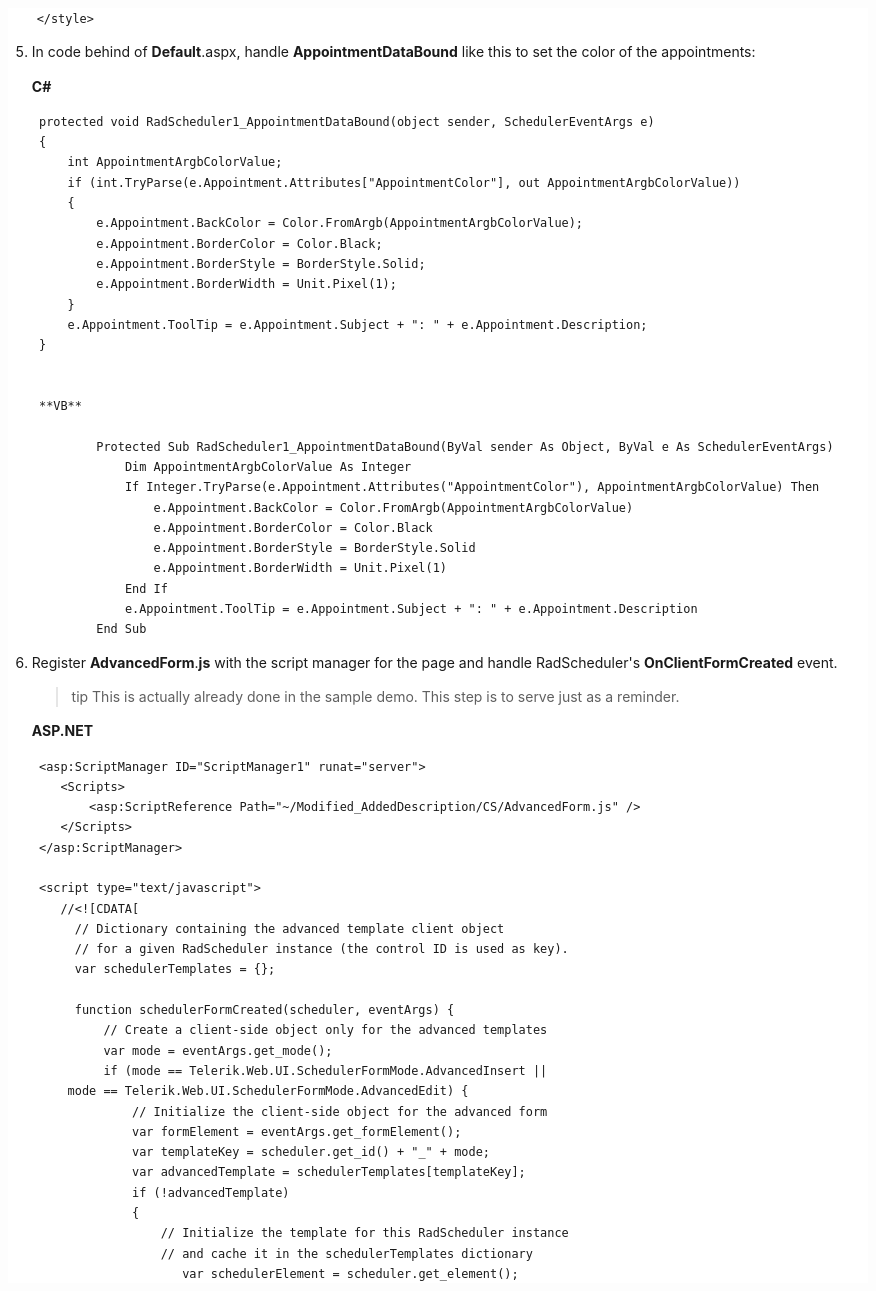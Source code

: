 		</style>  
				

5. In code behind of **Default**.aspx, handle **AppointmentDataBound** like this to set the color of the appointments:

	**C#**
	
		protected void RadScheduler1_AppointmentDataBound(object sender, SchedulerEventArgs e)
		{
			int AppointmentArgbColorValue;
			if (int.TryParse(e.Appointment.Attributes["AppointmentColor"], out AppointmentArgbColorValue))
			{
				e.Appointment.BackColor = Color.FromArgb(AppointmentArgbColorValue);
				e.Appointment.BorderColor = Color.Black;
				e.Appointment.BorderStyle = BorderStyle.Solid;
				e.Appointment.BorderWidth = Unit.Pixel(1);
			}
			e.Appointment.ToolTip = e.Appointment.Subject + ": " + e.Appointment.Description;
		}
			
		
		**VB**
			
				Protected Sub RadScheduler1_AppointmentDataBound(ByVal sender As Object, ByVal e As SchedulerEventArgs)
					Dim AppointmentArgbColorValue As Integer
					If Integer.TryParse(e.Appointment.Attributes("AppointmentColor"), AppointmentArgbColorValue) Then
						e.Appointment.BackColor = Color.FromArgb(AppointmentArgbColorValue)
						e.Appointment.BorderColor = Color.Black
						e.Appointment.BorderStyle = BorderStyle.Solid
						e.Appointment.BorderWidth = Unit.Pixel(1)
					End If
					e.Appointment.ToolTip = e.Appointment.Subject + ": " + e.Appointment.Description
				End Sub
	

6. Register **AdvancedForm**.**js** with the script manager for the page and handle RadScheduler's **OnClientFormCreated** event.

	>tip This is actually already done in the sample demo. This step is to serve just as a reminder.
	
	**ASP.NET**
	     
		<asp:ScriptManager ID="ScriptManager1" runat="server">
		   <Scripts>
			   <asp:ScriptReference Path="~/Modified_AddedDescription/CS/AdvancedForm.js" />
		   </Scripts>
		</asp:ScriptManager>
		
		<script type="text/javascript">
		   //<![CDATA[
			 // Dictionary containing the advanced template client object
			 // for a given RadScheduler instance (the control ID is used as key).
			 var schedulerTemplates = {};
		 
			 function schedulerFormCreated(scheduler, eventArgs) {
				 // Create a client-side object only for the advanced templates
				 var mode = eventArgs.get_mode();
				 if (mode == Telerik.Web.UI.SchedulerFormMode.AdvancedInsert ||
			mode == Telerik.Web.UI.SchedulerFormMode.AdvancedEdit) {
					 // Initialize the client-side object for the advanced form
					 var formElement = eventArgs.get_formElement();
					 var templateKey = scheduler.get_id() + "_" + mode;             
					 var advancedTemplate = schedulerTemplates[templateKey];                      
					 if (!advancedTemplate)
					 {
						 // Initialize the template for this RadScheduler instance
						 // and cache it in the schedulerTemplates dictionary
							var schedulerElement = scheduler.get_element();